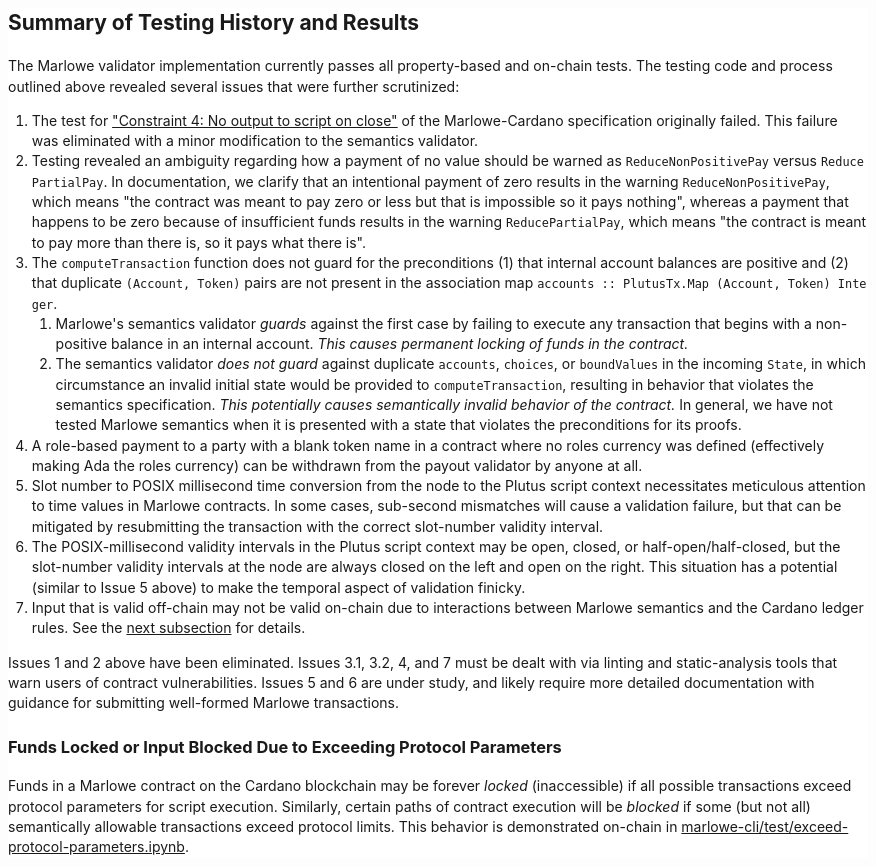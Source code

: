
## Summary of Testing History and Results

The Marlowe validator implementation currently passes all property-based and on-chain tests. The testing code and process outlined above revealed several issues that were further scrutinized:
1. The test for ["Constraint 4: No output to script on close"](../specification/ReadMe.md#constraint-4-no-output-to-script-on-close) of the Marlowe-Cardano specification originally failed. This failure was eliminated with a minor modification to the semantics validator.
2. Testing revealed an ambiguity regarding how a payment of no value should be warned as `ReduceNonPositivePay` versus `ReducePartialPay`. In documentation, we clarify that an intentional payment of zero results in the warning `ReduceNonPositivePay`, which means "the contract was meant to pay zero or less but that is impossible so it pays nothing", whereas a payment that happens to be zero because of insufficient funds results in the warning `ReducePartialPay`, which means "the contract is meant to pay more than there is, so it pays what there is".
3. The `computeTransaction` function does not guard for the preconditions (1) that internal account balances are positive and (2) that duplicate `(Account, Token)` pairs are not present in the association map `accounts :: PlutusTx.Map (Account, Token) Integer`.
    1. Marlowe's semantics validator *guards* against the first case by failing to execute any transaction that begins with a non-positive balance in an internal account. *This causes permanent locking of funds in the contract.*
    2. The semantics validator *does not guard* against duplicate `accounts`, `choices`, or `boundValues` in the incoming `State`, in which circumstance an invalid initial state would be provided to `computeTransaction`, resulting in behavior that violates the semantics specification. *This potentially causes semantically invalid behavior of the contract.* In general, we have not tested Marlowe semantics when it is presented with a state that violates the preconditions for its proofs.
4. A role-based payment to a party with a blank token name in a contract where no roles currency was defined (effectively making Ada the roles currency) can be withdrawn from the payout validator by anyone at all.
5. Slot number to POSIX millisecond time conversion from the node to the Plutus script context necessitates meticulous attention to time values in Marlowe contracts. In some cases, sub-second mismatches will cause a validation failure, but that can be mitigated by resubmitting the transaction with the correct slot-number validity interval.
6. The POSIX-millisecond validity intervals in the Plutus script context may be open, closed, or half-open/half-closed, but the slot-number validity intervals at the node are always closed on the left and open on the right. This situation has a potential (similar to Issue 5 above) to make the temporal aspect of validation finicky.
7. Input that is valid off-chain may not be valid on-chain due to interactions between Marlowe semantics and the Cardano ledger rules. See the [next subsection](#funds-locked-or-input-blocked-due-to-exceeding-protocol-parameters) for details.

Issues 1 and 2 above have been eliminated. Issues 3.1, 3.2, 4, and 7 must be dealt with via linting and static-analysis tools that warn users of contract vulnerabilities. Issues 5 and 6 are under study, and likely require more detailed documentation with guidance for submitting well-formed Marlowe transactions.


### Funds Locked or Input Blocked Due to Exceeding Protocol Parameters

Funds in a Marlowe contract on the Cardano blockchain may be forever *locked* (inaccessible) if all possible transactions exceed protocol parameters for script execution. Similarly, certain paths of contract execution will be *blocked* if some (but not all) semantically allowable transactions exceed protocol limits. This behavior is demonstrated on-chain in [marlowe-cli/test/exceed-protocol-parameters.ipynb](../../marlowe-cli/test/exceed-protocol-parameters.ipynb).
